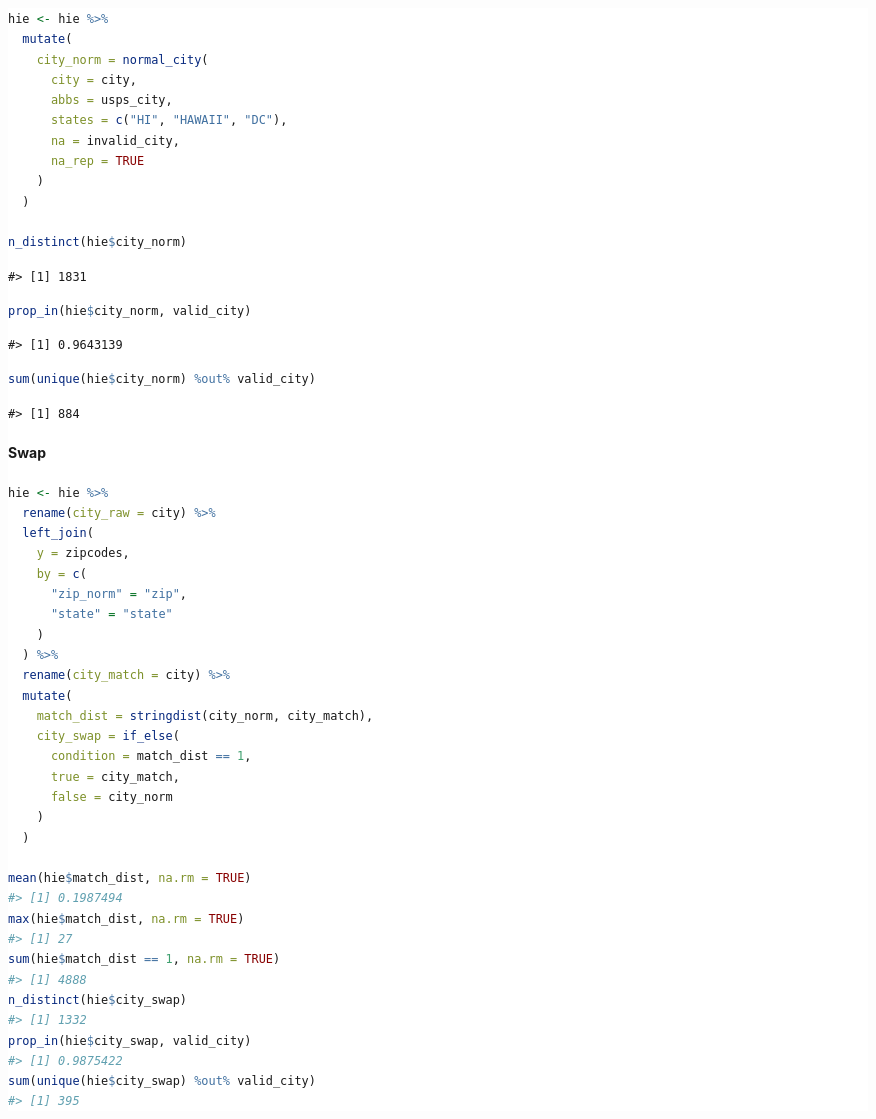 ``` r
hie <- hie %>% 
  mutate(
    city_norm = normal_city(
      city = city,
      abbs = usps_city,
      states = c("HI", "HAWAII", "DC"),
      na = invalid_city,
      na_rep = TRUE
    )
  )

n_distinct(hie$city_norm)
```

    #> [1] 1831

``` r
prop_in(hie$city_norm, valid_city)
```

    #> [1] 0.9643139

``` r
sum(unique(hie$city_norm) %out% valid_city)
```

    #> [1] 884

#### Swap

``` r
hie <- hie %>% 
  rename(city_raw = city) %>% 
  left_join(
    y = zipcodes,
    by = c(
      "zip_norm" = "zip", 
      "state" = "state"
    )
  ) %>% 
  rename(city_match = city) %>% 
  mutate(
    match_dist = stringdist(city_norm, city_match),
    city_swap = if_else(
      condition = match_dist == 1,
      true = city_match,
      false = city_norm
    )
  )

mean(hie$match_dist, na.rm = TRUE)
#> [1] 0.1987494
max(hie$match_dist, na.rm = TRUE)
#> [1] 27
sum(hie$match_dist == 1, na.rm = TRUE)
#> [1] 4888
n_distinct(hie$city_swap)
#> [1] 1332
prop_in(hie$city_swap, valid_city)
#> [1] 0.9875422
sum(unique(hie$city_swap) %out% valid_city)
#> [1] 395
```
